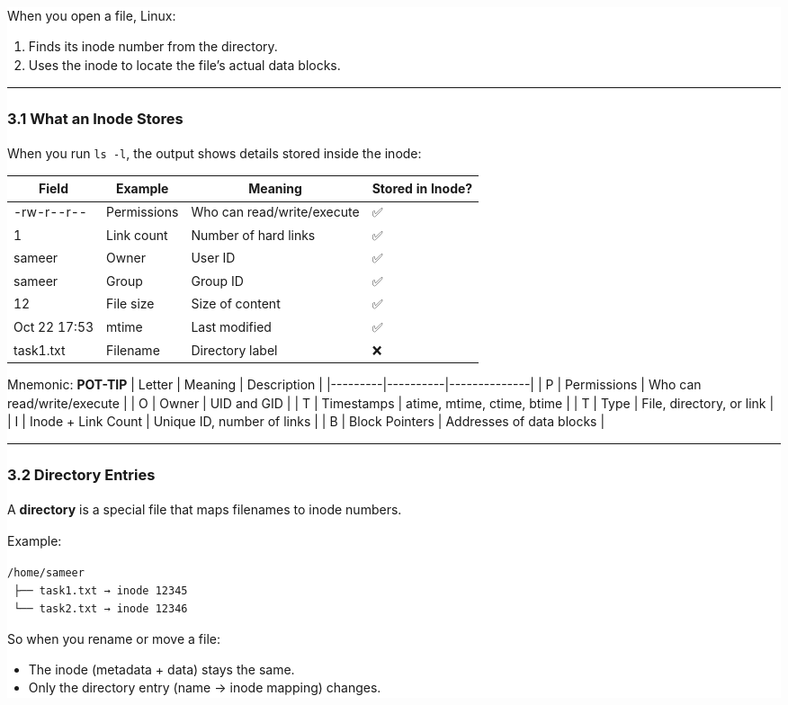When you open a file, Linux:
1. Finds its inode number from the directory.  
2. Uses the inode to locate the file’s actual data blocks.

---

### 3.1 What an Inode Stores

When you run `ls -l`, the output shows details stored inside the inode:

| Field | Example | Meaning | Stored in Inode? |
|--------|----------|----------|------------------|
| -rw-r--r-- | Permissions | Who can read/write/execute | ✅ |
| 1 | Link count | Number of hard links | ✅ |
| sameer | Owner | User ID | ✅ |
| sameer | Group | Group ID | ✅ |
| 12 | File size | Size of content | ✅ |
| Oct 22 17:53 | mtime | Last modified | ✅ |
| task1.txt | Filename | Directory label | ❌ |

Mnemonic: **POT-TIP**
| Letter | Meaning | Description |
|---------|----------|--------------|
| P | Permissions | Who can read/write/execute |
| O | Owner | UID and GID |
| T | Timestamps | atime, mtime, ctime, btime |
| T | Type | File, directory, or link |
| I | Inode + Link Count | Unique ID, number of links |
| B | Block Pointers | Addresses of data blocks |

---

### 3.2 Directory Entries

A **directory** is a special file that maps filenames to inode numbers.

Example:
```
/home/sameer
 ├── task1.txt → inode 12345
 └── task2.txt → inode 12346
```

So when you rename or move a file:
- The inode (metadata + data) stays the same.  
- Only the directory entry (name → inode mapping) changes.
